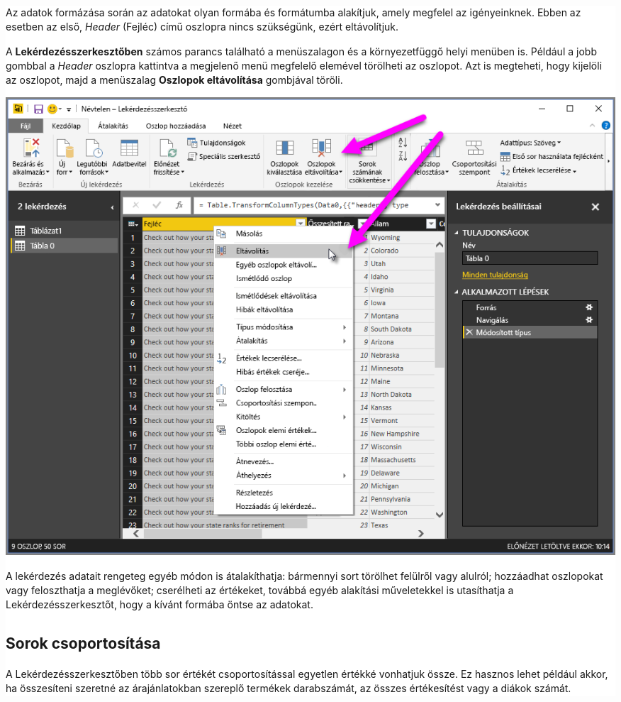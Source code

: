 Az adatok formázása során az adatokat olyan formába és formátumba alakítjuk, amely megfelel az igényeinknek. Ebben az esetben az első, *Header* (Fejléc) című oszlopra nincs szükségünk, ezért eltávolítjuk.

A **Lekérdezésszerkesztőben** számos parancs található a menüszalagon és a környezetfüggő helyi menüben is. Például a jobb gombbal a *Header* oszlopra kattintva a megjelenő menü megfelelő elemével törölheti az oszlopot. Azt is megteheti, hogy kijelöli az oszlopot, majd a menüszalag **Oszlopok eltávolítása** gombjával töröli.

![](media/desktop-common-query-tasks/commonquerytasks_removecolumns.png)

A lekérdezés adatait rengeteg egyéb módon is átalakíthatja: bármennyi sort törölhet felülről vagy alulról; hozzáadhat oszlopokat vagy feloszthatja a meglévőket; cserélheti az értékeket, továbbá egyéb alakítási műveletekkel is utasíthatja a Lekérdezésszerkesztőt, hogy a kívánt formába öntse az adatokat.

## <a name="group-rows"></a>Sorok csoportosítása
A Lekérdezésszerkesztőben több sor értékét csoportosítással egyetlen értékké vonhatjuk össze. Ez hasznos lehet például akkor, ha összesíteni szeretné az árajánlatokban szereplő termékek darabszámát, az összes értékesítést vagy a diákok számát.
